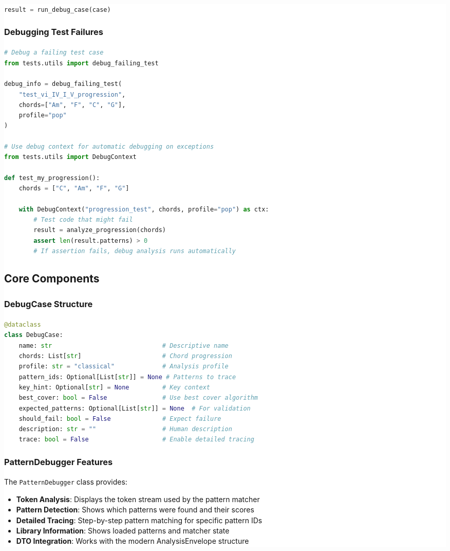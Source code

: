 ```python
result = run_debug_case(case)
```

### Debugging Test Failures

```python
# Debug a failing test case
from tests.utils import debug_failing_test

debug_info = debug_failing_test(
    "test_vi_IV_I_V_progression",
    chords=["Am", "F", "C", "G"],
    profile="pop"
)

# Use debug context for automatic debugging on exceptions
from tests.utils import DebugContext

def test_my_progression():
    chords = ["C", "Am", "F", "G"]

    with DebugContext("progression_test", chords, profile="pop") as ctx:
        # Test code that might fail
        result = analyze_progression(chords)
        assert len(result.patterns) > 0
        # If assertion fails, debug analysis runs automatically
```

## Core Components

### DebugCase Structure

```python
@dataclass
class DebugCase:
    name: str                              # Descriptive name
    chords: List[str]                      # Chord progression
    profile: str = "classical"             # Analysis profile
    pattern_ids: Optional[List[str]] = None # Patterns to trace
    key_hint: Optional[str] = None         # Key context
    best_cover: bool = False               # Use best cover algorithm
    expected_patterns: Optional[List[str]] = None  # For validation
    should_fail: bool = False              # Expect failure
    description: str = ""                  # Human description
    trace: bool = False                    # Enable detailed tracing
```

### PatternDebugger Features

The `PatternDebugger` class provides:

- **Token Analysis**: Displays the token stream used by the pattern matcher
- **Pattern Detection**: Shows which patterns were found and their scores
- **Detailed Tracing**: Step-by-step pattern matching for specific pattern IDs
- **Library Information**: Shows loaded patterns and matcher state
- **DTO Integration**: Works with the modern AnalysisEnvelope structure
